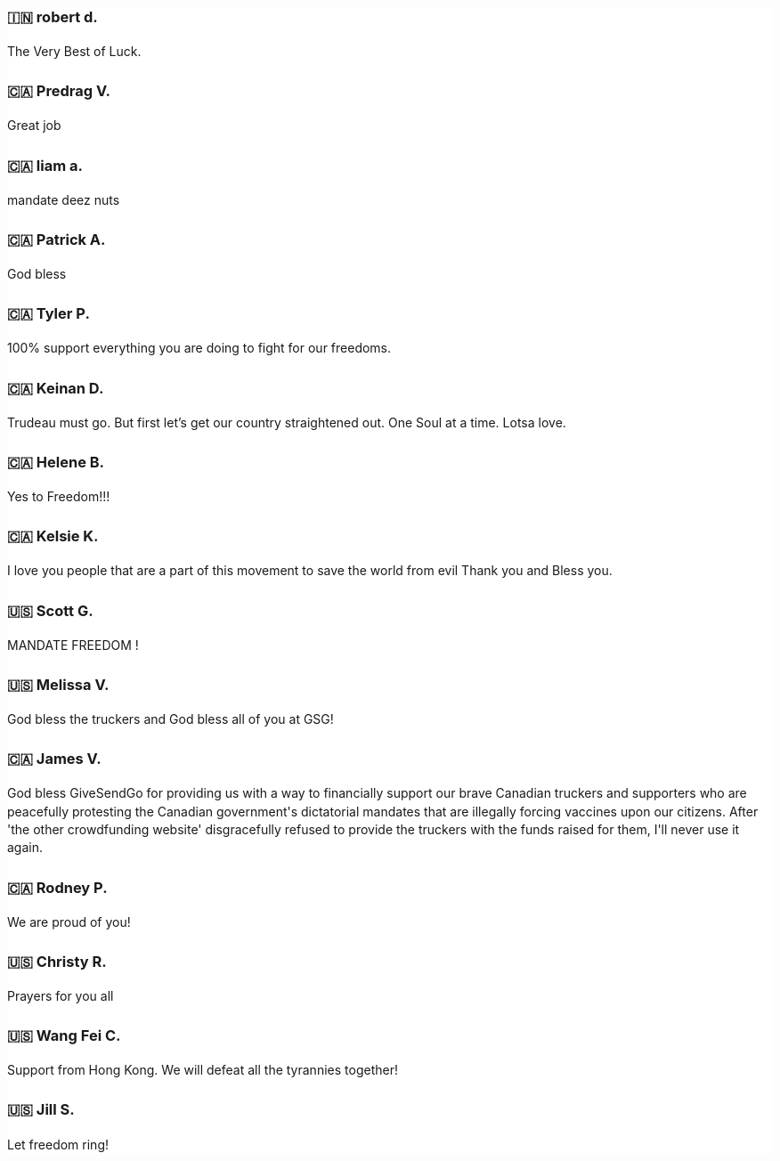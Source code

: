 ### 🇮🇳 robert d.
The Very Best of Luck.

### 🇨🇦 Predrag  V.
Great job

### 🇨🇦 liam a.
mandate deez nuts

### 🇨🇦 Patrick A.
God bless

### 🇨🇦 Tyler P.
100% support everything you are doing to fight for our freedoms. 

### 🇨🇦 Keinan  D.
Trudeau must go. But first let’s get our country straightened out. One Soul at a time. Lotsa love. 

### 🇨🇦 Helene B.
Yes to Freedom!!!

### 🇨🇦 Kelsie K.
I love you people that are a part of this movement to save the world from evil  Thank you and Bless you.

### 🇺🇸 Scott G.
MANDATE FREEDOM !

### 🇺🇸 Melissa V.
God bless the truckers and God bless all of you at GSG!

### 🇨🇦 James V.
God bless GiveSendGo for providing us with a way to financially support our brave Canadian truckers and supporters who are peacefully protesting the Canadian government's dictatorial mandates that are illegally forcing vaccines upon our citizens. After 'the other crowdfunding website' disgracefully refused to provide the truckers with the funds raised for them, I'll never use it again. 

### 🇨🇦 Rodney P.
We are proud of you!

### 🇺🇸 Christy R.
Prayers for you all 

### 🇺🇸 Wang Fei C.
Support from Hong Kong. We will defeat all the tyrannies together!

### 🇺🇸 Jill S.
Let freedom ring!
